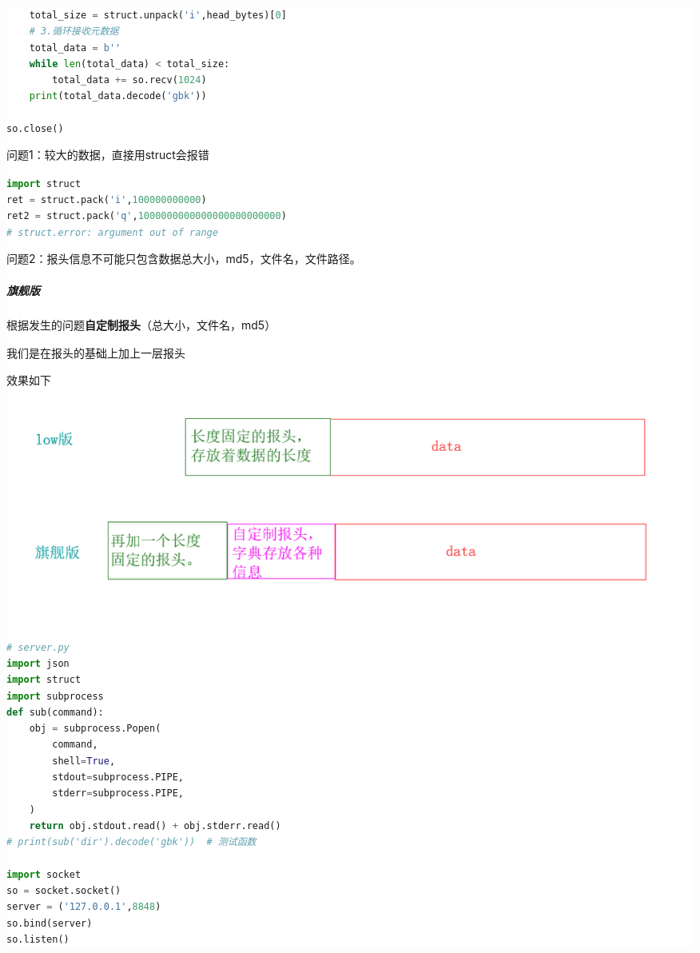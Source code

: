 ```python
    total_size = struct.unpack('i',head_bytes)[0]
    # 3.循环接收元数据
    total_data = b''
    while len(total_data) < total_size:
        total_data += so.recv(1024)
    print(total_data.decode('gbk'))

so.close()
```

问题1：较大的数据，直接用struct会报错

```python
import struct
ret = struct.pack('i',100000000000)
ret2 = struct.pack('q',1000000000000000000000000)
# struct.error: argument out of range
```

问题2：报头信息不可能只包含数据总大小，md5，文件名，文件路径。



##### 旗舰版

根据发生的问题**自定制报头**（总大小，文件名，md5）

我们是在报头的基础上加上一层报头

效果如下![两个版本比较](python之socket编程/两个版本比较.png)



```python
# server.py
import json
import struct
import subprocess
def sub(command):
    obj = subprocess.Popen(
        command,
        shell=True,
        stdout=subprocess.PIPE,
        stderr=subprocess.PIPE,
    )
    return obj.stdout.read() + obj.stderr.read()
# print(sub('dir').decode('gbk'))  # 测试函数

import socket
so = socket.socket()
server = ('127.0.0.1',8848)
so.bind(server)
so.listen()
```